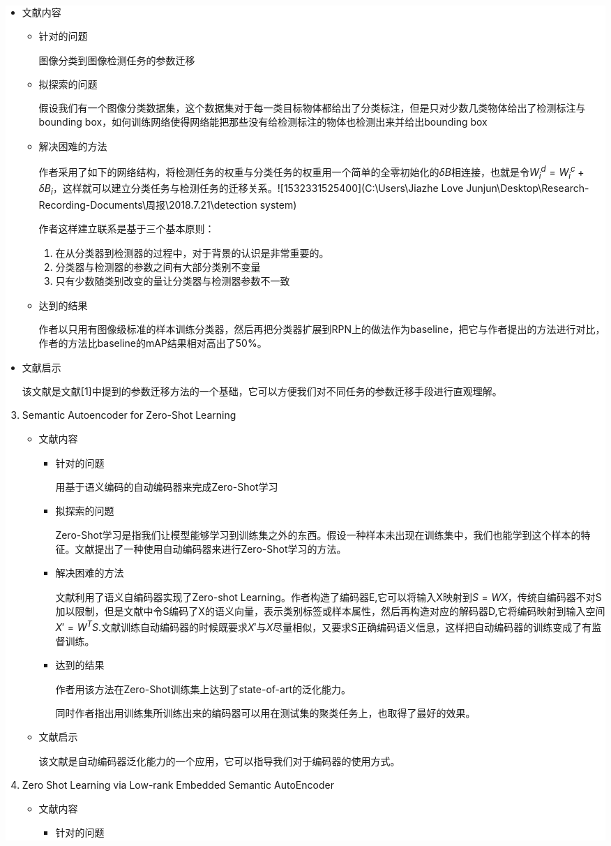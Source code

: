 
- 文献内容

  - 针对的问题

    图像分类到图像检测任务的参数迁移

  - 拟探索的问题

    假设我们有一个图像分类数据集，这个数据集对于每一类目标物体都给出了分类标注，但是只对少数几类物体给出了检测标注与bounding box，如何训练网络使得网络能把那些没有给检测标注的物体也检测出来并给出bounding box

  - 解决困难的方法

    作者采用了如下的网络结构，将检测任务的权重与分类任务的权重用一个简单的全零初始化的$\delta B$相连接，也就是令$W_i^d=W_i^c+\delta B_i$，这样就可以建立分类任务与检测任务的迁移关系。![1532331525400](C:\Users\Jiazhe Love Junjun\Desktop\Research-Recording-Documents\周报\2018.7.21\detection system)

    作者这样建立联系是基于三个基本原则：

    1. 在从分类器到检测器的过程中，对于背景的认识是非常重要的。
    2. 分类器与检测器的参数之间有大部分类别不变量
    3. 只有少数随类别改变的量让分类器与检测器参数不一致

  - 达到的结果

    作者以只用有图像级标准的样本训练分类器，然后再把分类器扩展到RPN上的做法作为baseline，把它与作者提出的方法进行对比，作者的方法比baseline的mAP结果相对高出了50%。

- 文献启示

  该文献是文献[1]中提到的参数迁移方法的一个基础，它可以方便我们对不同任务的参数迁移手段进行直观理解。

3. Semantic Autoencoder for Zero-Shot Learning

   - 文献内容

     - 针对的问题

       用基于语义编码的自动编码器来完成Zero-Shot学习

     - 拟探索的问题

       Zero-Shot学习是指我们让模型能够学习到训练集之外的东西。假设一种样本未出现在训练集中，我们也能学到这个样本的特征。文献提出了一种使用自动编码器来进行Zero-Shot学习的方法。

     - 解决困难的方法

       文献利用了语义自编码器实现了Zero-shot Learning。作者构造了编码器E,它可以将输入X映射到$S=WX$，传统自编码器不对S加以限制，但是文献中令S编码了X的语义向量，表示类别标签或样本属性，然后再构造对应的解码器D,它将编码映射到输入空间$X'=W^TS$.文献训练自动编码器的时候既要求$X'$与$X$尽量相似，又要求S正确编码语义信息，这样把自动编码器的训练变成了有监督训练。

     - 达到的结果

       作者用该方法在Zero-Shot训练集上达到了state-of-art的泛化能力。

       同时作者指出用训练集所训练出来的编码器可以用在测试集的聚类任务上，也取得了最好的效果。

   - 文献启示

     该文献是自动编码器泛化能力的一个应用，它可以指导我们对于编码器的使用方式。

4. Zero Shot Learning via Low-rank Embedded Semantic AutoEncoder

   - 文献内容

     - 针对的问题
